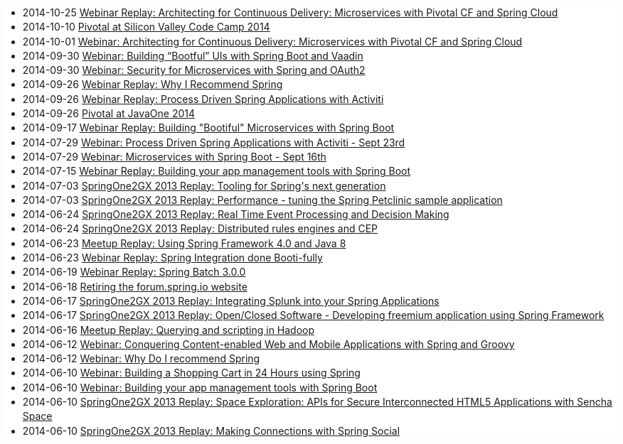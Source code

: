 - 2014-10-25 [Webinar Replay: Architecting for Continuous Delivery: Microservices with Pivotal CF and Spring Cloud](https://spring.io/blog/2014/10/25/webinar-replay-architecting-for-continuous-delivery-microservices-with-pivotal-cf-and-spring-cloud) 
- 2014-10-10 [Pivotal at Silicon Valley Code Camp 2014](https://spring.io/blog/2014/10/10/pivotal-at-silicon-valley-code-camp-2014) 
- 2014-10-01 [Webinar: Architecting for Continuous Delivery: Microservices with Pivotal CF and Spring Cloud](https://spring.io/blog/2014/10/01/webinar-architecting-for-continuous-delivery-microservices-with-pivotal-cf-and-spring-cloud) 
- 2014-09-30 [Webinar: Building “Bootful” UIs with Spring Boot and Vaadin](https://spring.io/blog/2014/10/01/webinar-building-bootful-uis-with-spring-boot-and-vaadin) 
- 2014-09-30 [Webinar: Security for Microservices with Spring and OAuth2](https://spring.io/blog/2014/10/01/webinar-security-for-microservices-with-spring-and-oauth2) 
- 2014-09-26 [Webinar Replay: Why I Recommend Spring](https://spring.io/blog/2014/09/26/webinar-replay-why-i-recommend-spring) 
- 2014-09-26 [Webinar Replay: Process Driven Spring Applications with Activiti](https://spring.io/blog/2014/09/26/webinar-replay-process-driven-spring-applications-with-activiti) 
- 2014-09-26 [Pivotal at JavaOne 2014](https://spring.io/blog/2014/09/26/pivotal-at-javaone-2014) 
- 2014-09-17 [Webinar Replay: Building "Bootiful" Microservices with Spring Boot](https://spring.io/blog/2014/09/17/webinar-replay-building-bootiful-microservices-with-spring-boot) 
- 2014-07-29 [Webinar: Process Driven Spring Applications with Activiti - Sept 23rd](https://spring.io/blog/2014/07/29/webinar-process-driven-spring-applications-with-activiti-sept-23rd) 
- 2014-07-29 [Webinar: Microservices with Spring Boot - Sept 16th](https://spring.io/blog/2014/07/29/webinar-microservices-with-spring-boot-sept-16th) 
- 2014-07-15 [Webinar Replay: Building your app management tools with Spring Boot](https://spring.io/blog/2014/07/15/webinar-replay-building-your-app-management-tools-with-spring-boot) 
- 2014-07-03 [SpringOne2GX 2013 Replay: Tooling for Spring's next generation](https://spring.io/blog/2014/07/03/springone2gx-2013-replay-tooling-for-spring-s-next-generation) 
- 2014-07-03 [SpringOne2GX 2013 Replay: Performance - tuning the Spring Petclinic sample application](https://spring.io/blog/2014/07/03/springone2gx-2013-replay-performance-tuning-the-spring-petclinic-sample-application) 
- 2014-06-24 [SpringOne2GX 2013 Replay: Real Time Event Processing and Decision Making](https://spring.io/blog/2014/06/24/springone2gx-2013-replay-real-time-event-processing-and-decision-making) 
- 2014-06-24 [SpringOne2GX 2013 Replay: Distributed rules engines and CEP](https://spring.io/blog/2014/06/24/springone2gx-2013-replay-distributed-rules-engines-and-cep) 
- 2014-06-23 [Meetup Replay: Using Spring Framework 4.0 and Java 8](https://spring.io/blog/2014/06/23/meetup-replay-using-spring-framework-4-0-and-java-8) 
- 2014-06-23 [Webinar Replay: Spring Integration done Booti-fully](https://spring.io/blog/2014/06/23/webinar-replay-spring-integration-done-booti-fully) 
- 2014-06-19 [Webinar Replay: Spring Batch 3.0.0](https://spring.io/blog/2014/06/19/webinar-replay-spring-batch-3-0-0) 
- 2014-06-18 [Retiring the forum.spring.io website](https://spring.io/blog/2014/06/18/retiring-the-forum-spring-io-website) 
- 2014-06-17 [SpringOne2GX 2013 Replay: Integrating Splunk into your Spring Applications](https://spring.io/blog/2014/06/17/springone2gx-2013-replay-integrating-splunk-into-your-spring-applications) 
- 2014-06-17 [SpringOne2GX 2013 Replay: Open/Closed Software - Developing freemium application using Spring Framework](https://spring.io/blog/2014/06/17/springone2gx-2013-replay-open-closed-software-developing-freemium-application-using-spring-framework) 
- 2014-06-16 [Meetup Replay: Querying and scripting in Hadoop](https://spring.io/blog/2014/06/16/meetup-replay-querying-and-scripting-in-hadoop) 
- 2014-06-12 [Webinar: Conquering Content-enabled Web and Mobile Applications with Spring and Groovy](https://spring.io/blog/2014/06/12/webinar-conquering-content-enabled-web-and-mobile-applications-with-spring-and-groovy) 
- 2014-06-12 [Webinar: Why Do I recommend Spring](https://spring.io/blog/2014/06/12/webinar-why-do-i-recommend-spring) 
- 2014-06-10 [Webinar: Building a Shopping Cart in 24 Hours using Spring](https://spring.io/blog/2014/06/10/webinar-building-a-shopping-cart-in-24-hours-using-spring) 
- 2014-06-10 [Webinar: Building your app management tools with Spring Boot](https://spring.io/blog/2014/06/10/webinar-building-your-app-management-tools-with-spring-boot) 
- 2014-06-10 [SpringOne2GX 2013 Replay: Space Exploration: APIs for Secure Interconnected HTML5 Applications with Sencha Space](https://spring.io/blog/2014/06/10/springone2gx-2013-replay-space-exploration-apis-for-secure-interconnected-html5-applications-with-sencha-space) 
- 2014-06-10 [SpringOne2GX 2013 Replay: Making Connections with Spring Social](https://spring.io/blog/2014/06/10/springone2gx-2013-replay-making-connections-with-spring-social) 